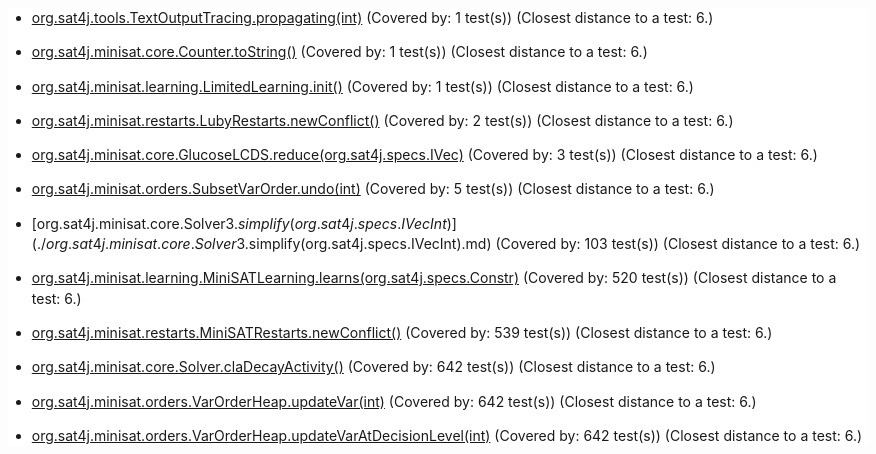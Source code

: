 * [org.sat4j.tools.TextOutputTracing.propagating(int)](./org.sat4j.tools.TextOutputTracing.propagating(int).md)
    (Covered by: 1 test(s))
    (Closest distance to a test: 6.)

* [org.sat4j.minisat.core.Counter.toString()](./org.sat4j.minisat.core.Counter.toString().md)
    (Covered by: 1 test(s))
    (Closest distance to a test: 6.)

* [org.sat4j.minisat.learning.LimitedLearning.init()](./org.sat4j.minisat.learning.LimitedLearning.init().md)
    (Covered by: 1 test(s))
    (Closest distance to a test: 6.)

* [org.sat4j.minisat.restarts.LubyRestarts.newConflict()](./org.sat4j.minisat.restarts.LubyRestarts.newConflict().md)
    (Covered by: 2 test(s))
    (Closest distance to a test: 6.)

* [org.sat4j.minisat.core.GlucoseLCDS.reduce(org.sat4j.specs.IVec)](./org.sat4j.minisat.core.GlucoseLCDS.reduce(org.sat4j.specs.IVec).md)
    (Covered by: 3 test(s))
    (Closest distance to a test: 6.)

* [org.sat4j.minisat.orders.SubsetVarOrder.undo(int)](./org.sat4j.minisat.orders.SubsetVarOrder.undo(int).md)
    (Covered by: 5 test(s))
    (Closest distance to a test: 6.)

* [org.sat4j.minisat.core.Solver$3.simplify(org.sat4j.specs.IVecInt)](./org.sat4j.minisat.core.Solver$3.simplify(org.sat4j.specs.IVecInt).md)
    (Covered by: 103 test(s))
    (Closest distance to a test: 6.)

* [org.sat4j.minisat.learning.MiniSATLearning.learns(org.sat4j.specs.Constr)](./org.sat4j.minisat.learning.MiniSATLearning.learns(org.sat4j.specs.Constr).md)
    (Covered by: 520 test(s))
    (Closest distance to a test: 6.)

* [org.sat4j.minisat.restarts.MiniSATRestarts.newConflict()](./org.sat4j.minisat.restarts.MiniSATRestarts.newConflict().md)
    (Covered by: 539 test(s))
    (Closest distance to a test: 6.)

* [org.sat4j.minisat.core.Solver.claDecayActivity()](./org.sat4j.minisat.core.Solver.claDecayActivity().md)
    (Covered by: 642 test(s))
    (Closest distance to a test: 6.)

* [org.sat4j.minisat.orders.VarOrderHeap.updateVar(int)](./org.sat4j.minisat.orders.VarOrderHeap.updateVar(int).md)
    (Covered by: 642 test(s))
    (Closest distance to a test: 6.)

* [org.sat4j.minisat.orders.VarOrderHeap.updateVarAtDecisionLevel(int)](./org.sat4j.minisat.orders.VarOrderHeap.updateVarAtDecisionLevel(int).md)
    (Covered by: 642 test(s))
    (Closest distance to a test: 6.)
